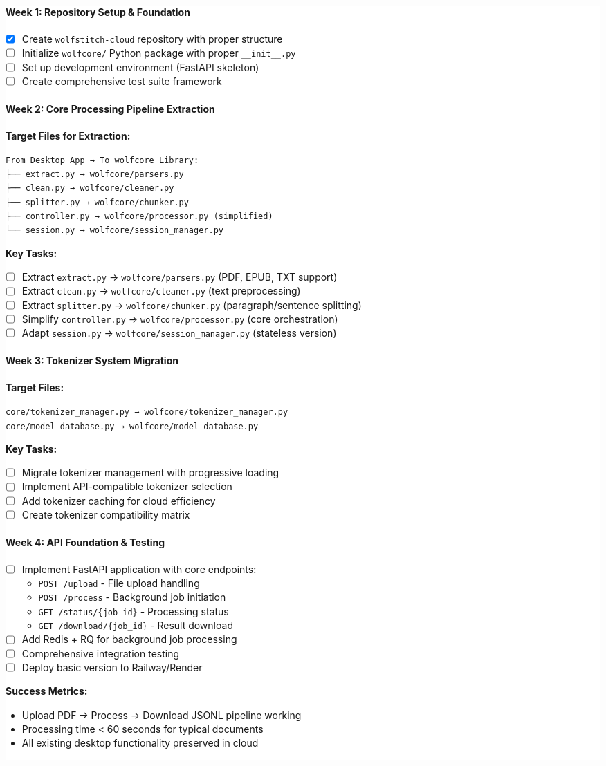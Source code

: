 #### Week 1: Repository Setup & Foundation
- [x] Create `wolfstitch-cloud` repository with proper structure
- [ ] Initialize `wolfcore/` Python package with proper `__init__.py`
- [ ] Set up development environment (FastAPI skeleton)
- [ ] Create comprehensive test suite framework

#### Week 2: Core Processing Pipeline Extraction
**Target Files for Extraction:**
```
From Desktop App → To wolfcore Library:
├── extract.py → wolfcore/parsers.py
├── clean.py → wolfcore/cleaner.py  
├── splitter.py → wolfcore/chunker.py
├── controller.py → wolfcore/processor.py (simplified)
└── session.py → wolfcore/session_manager.py
```

**Key Tasks:**
- [ ] Extract `extract.py` → `wolfcore/parsers.py` (PDF, EPUB, TXT support)
- [ ] Extract `clean.py` → `wolfcore/cleaner.py` (text preprocessing)
- [ ] Extract `splitter.py` → `wolfcore/chunker.py` (paragraph/sentence splitting)
- [ ] Simplify `controller.py` → `wolfcore/processor.py` (core orchestration)
- [ ] Adapt `session.py` → `wolfcore/session_manager.py` (stateless version)

#### Week 3: Tokenizer System Migration
**Target Files:**
```
core/tokenizer_manager.py → wolfcore/tokenizer_manager.py
core/model_database.py → wolfcore/model_database.py
```

**Key Tasks:**
- [ ] Migrate tokenizer management with progressive loading
- [ ] Implement API-compatible tokenizer selection
- [ ] Add tokenizer caching for cloud efficiency
- [ ] Create tokenizer compatibility matrix

#### Week 4: API Foundation & Testing
- [ ] Implement FastAPI application with core endpoints:
  - `POST /upload` - File upload handling
  - `POST /process` - Background job initiation
  - `GET /status/{job_id}` - Processing status
  - `GET /download/{job_id}` - Result download
- [ ] Add Redis + RQ for background job processing
- [ ] Comprehensive integration testing
- [ ] Deploy basic version to Railway/Render

**Success Metrics:**
- Upload PDF → Process → Download JSONL pipeline working
- Processing time < 60 seconds for typical documents
- All existing desktop functionality preserved in cloud

---

